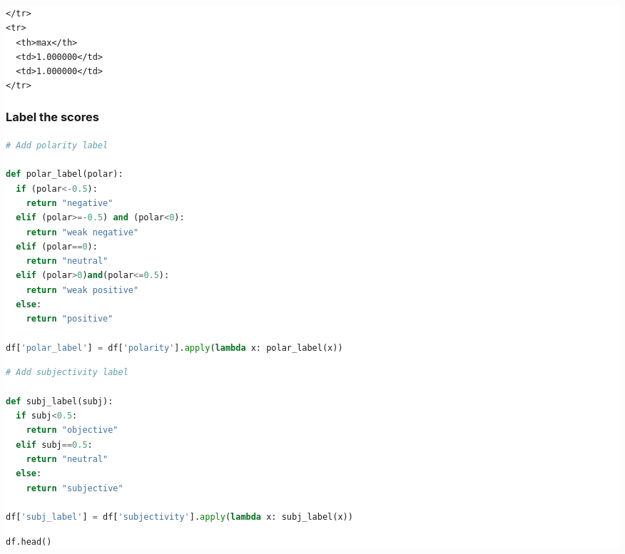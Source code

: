     </tr>
    <tr>
      <th>max</th>
      <td>1.000000</td>
      <td>1.000000</td>
    </tr>
  </tbody>
</table>
</div>



### Label the scores


```python
# Add polarity label

def polar_label(polar):
  if (polar<-0.5):
    return "negative"
  elif (polar>=-0.5) and (polar<0):
    return "weak negative"
  elif (polar==0):
    return "neutral"
  elif (polar>0)and(polar<=0.5):
    return "weak positive"
  else:
    return "positive"

df['polar_label'] = df['polarity'].apply(lambda x: polar_label(x))
```


```python
# Add subjectivity label

def subj_label(subj):
  if subj<0.5:
    return "objective"
  elif subj==0.5:
    return "neutral"
  else:
    return "subjective"

df['subj_label'] = df['subjectivity'].apply(lambda x: subj_label(x))
```


```python
df.head()
```




<div>
<style scoped>
    .dataframe tbody tr th:only-of-type {
        vertical-align: middle;
    }
